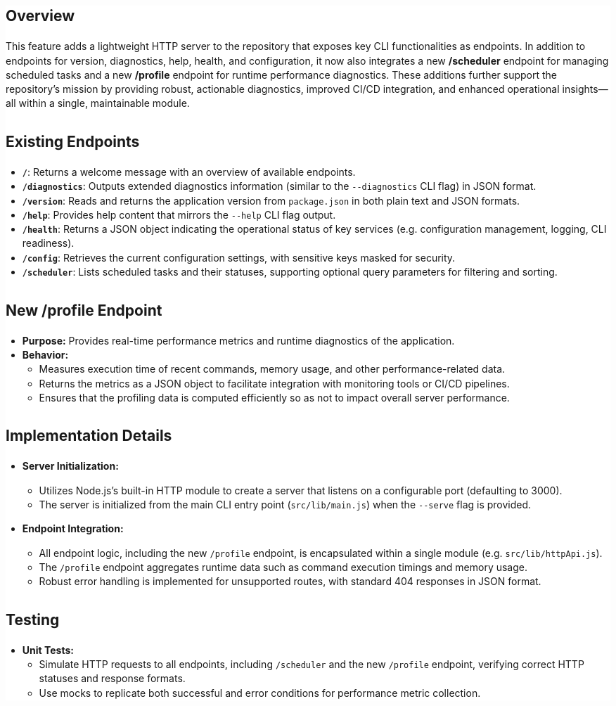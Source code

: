 ## Overview
This feature adds a lightweight HTTP server to the repository that exposes key CLI functionalities as endpoints. In addition to endpoints for version, diagnostics, help, health, and configuration, it now also integrates a new **/scheduler** endpoint for managing scheduled tasks and a new **/profile** endpoint for runtime performance diagnostics. These additions further support the repository’s mission by providing robust, actionable diagnostics, improved CI/CD integration, and enhanced operational insights—all within a single, maintainable module.

## Existing Endpoints
- **`/`**: Returns a welcome message with an overview of available endpoints.
- **`/diagnostics`**: Outputs extended diagnostics information (similar to the `--diagnostics` CLI flag) in JSON format.
- **`/version`**: Reads and returns the application version from `package.json` in both plain text and JSON formats.
- **`/help`**: Provides help content that mirrors the `--help` CLI flag output.
- **`/health`**: Returns a JSON object indicating the operational status of key services (e.g. configuration management, logging, CLI readiness).
- **`/config`**: Retrieves the current configuration settings, with sensitive keys masked for security.
- **`/scheduler`**: Lists scheduled tasks and their statuses, supporting optional query parameters for filtering and sorting.

## New /profile Endpoint
- **Purpose:** Provides real-time performance metrics and runtime diagnostics of the application.
- **Behavior:**
  - Measures execution time of recent commands, memory usage, and other performance-related data.
  - Returns the metrics as a JSON object to facilitate integration with monitoring tools or CI/CD pipelines.
  - Ensures that the profiling data is computed efficiently so as not to impact overall server performance.

## Implementation Details
- **Server Initialization:**
  - Utilizes Node.js’s built-in HTTP module to create a server that listens on a configurable port (defaulting to 3000).
  - The server is initialized from the main CLI entry point (`src/lib/main.js`) when the `--serve` flag is provided.

- **Endpoint Integration:**
  - All endpoint logic, including the new `/profile` endpoint, is encapsulated within a single module (e.g. `src/lib/httpApi.js`).
  - The `/profile` endpoint aggregates runtime data such as command execution timings and memory usage.
  - Robust error handling is implemented for unsupported routes, with standard 404 responses in JSON format.

## Testing
- **Unit Tests:**
  - Simulate HTTP requests to all endpoints, including `/scheduler` and the new `/profile` endpoint, verifying correct HTTP statuses and response formats.
  - Use mocks to replicate both successful and error conditions for performance metric collection.
